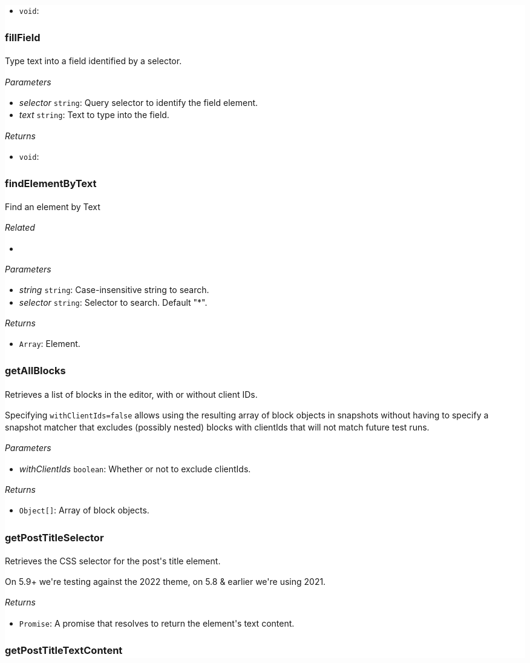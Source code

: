 -   `void`: 

### fillField

Type text into a field identified by a selector.

_Parameters_

-   _selector_ `string`: Query selector to identify the field element.
-   _text_ `string`: Text to type into the field.

_Returns_

-   `void`: 

### findElementByText

Find an element by Text

_Related_

-

_Parameters_

-   _string_ `string`: Case-insensitive string to search.
-   _selector_ `string`: Selector to search. Default "\*".

_Returns_

-   `Array`: Element.

### getAllBlocks

Retrieves a list of blocks in the editor, with or without client IDs.

Specifying `withClientIds=false` allows using the resulting array of block
objects in snapshots without having to specify a snapshot matcher
that excludes (possibly nested) blocks with clientIds that will not
match future test runs.

_Parameters_

-   _withClientIds_ `boolean`: Whether or not to exclude clientIds.

_Returns_

-   `Object[]`: Array of block objects.

### getPostTitleSelector

Retrieves the CSS selector for the post's title element.

On 5.9+ we're testing against the 2022 theme, on 5.8 & earlier we're using 2021.

_Returns_

-   `Promise`: A promise that resolves to return the element's text content.

### getPostTitleTextContent
